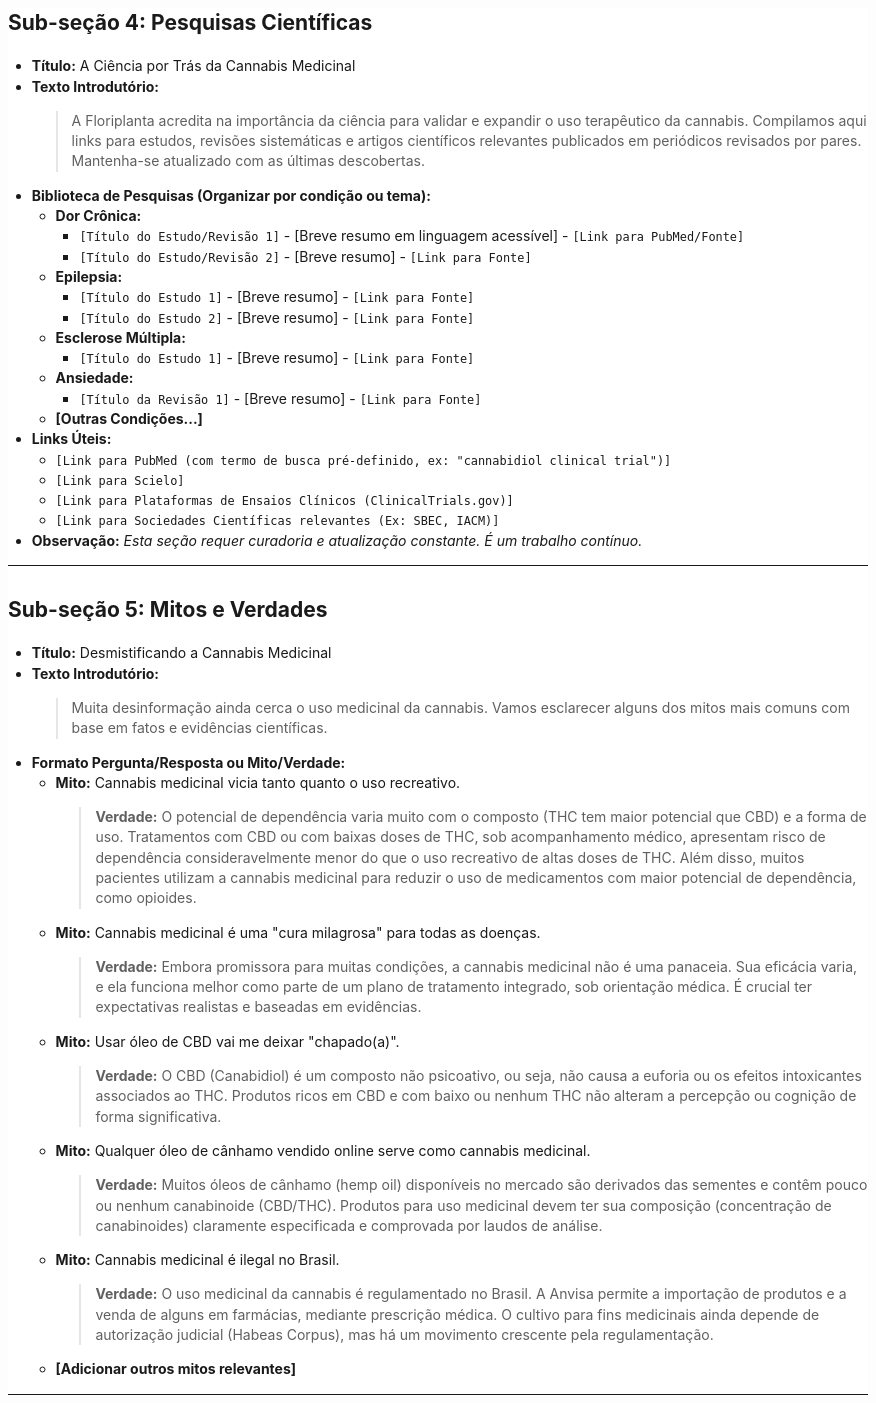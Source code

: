 
## Sub-seção 4: Pesquisas Científicas

*   **Título:** A Ciência por Trás da Cannabis Medicinal
*   **Texto Introdutório:**
    > A Floriplanta acredita na importância da ciência para validar e expandir o uso terapêutico da cannabis. Compilamos aqui links para estudos, revisões sistemáticas e artigos científicos relevantes publicados em periódicos revisados por pares. Mantenha-se atualizado com as últimas descobertas.
*   **Biblioteca de Pesquisas (Organizar por condição ou tema):**
    *   **Dor Crônica:**
        *   `[Título do Estudo/Revisão 1]` - [Breve resumo em linguagem acessível] - `[Link para PubMed/Fonte]`
        *   `[Título do Estudo/Revisão 2]` - [Breve resumo] - `[Link para Fonte]`
    *   **Epilepsia:**
        *   `[Título do Estudo 1]` - [Breve resumo] - `[Link para Fonte]`
        *   `[Título do Estudo 2]` - [Breve resumo] - `[Link para Fonte]`
    *   **Esclerose Múltipla:**
        *   `[Título do Estudo 1]` - [Breve resumo] - `[Link para Fonte]`
    *   **Ansiedade:**
        *   `[Título da Revisão 1]` - [Breve resumo] - `[Link para Fonte]`
    *   **[Outras Condições...]**
*   **Links Úteis:**
    *   `[Link para PubMed (com termo de busca pré-definido, ex: "cannabidiol clinical trial")]`
    *   `[Link para Scielo]`
    *   `[Link para Plataformas de Ensaios Clínicos (ClinicalTrials.gov)]`
    *   `[Link para Sociedades Científicas relevantes (Ex: SBEC, IACM)]`
*   **Observação:** *Esta seção requer curadoria e atualização constante. É um trabalho contínuo.* 

---

## Sub-seção 5: Mitos e Verdades

*   **Título:** Desmistificando a Cannabis Medicinal
*   **Texto Introdutório:**
    > Muita desinformação ainda cerca o uso medicinal da cannabis. Vamos esclarecer alguns dos mitos mais comuns com base em fatos e evidências científicas.
*   **Formato Pergunta/Resposta ou Mito/Verdade:**
    *   **Mito:** Cannabis medicinal vicia tanto quanto o uso recreativo.
        > **Verdade:** O potencial de dependência varia muito com o composto (THC tem maior potencial que CBD) e a forma de uso. Tratamentos com CBD ou com baixas doses de THC, sob acompanhamento médico, apresentam risco de dependência consideravelmente menor do que o uso recreativo de altas doses de THC. Além disso, muitos pacientes utilizam a cannabis medicinal para reduzir o uso de medicamentos com maior potencial de dependência, como opioides.
    *   **Mito:** Cannabis medicinal é uma "cura milagrosa" para todas as doenças.
        > **Verdade:** Embora promissora para muitas condições, a cannabis medicinal não é uma panaceia. Sua eficácia varia, e ela funciona melhor como parte de um plano de tratamento integrado, sob orientação médica. É crucial ter expectativas realistas e baseadas em evidências.
    *   **Mito:** Usar óleo de CBD vai me deixar "chapado(a)".
        > **Verdade:** O CBD (Canabidiol) é um composto não psicoativo, ou seja, não causa a euforia ou os efeitos intoxicantes associados ao THC. Produtos ricos em CBD e com baixo ou nenhum THC não alteram a percepção ou cognição de forma significativa.
    *   **Mito:** Qualquer óleo de cânhamo vendido online serve como cannabis medicinal.
        > **Verdade:** Muitos óleos de cânhamo (hemp oil) disponíveis no mercado são derivados das sementes e contêm pouco ou nenhum canabinoide (CBD/THC). Produtos para uso medicinal devem ter sua composição (concentração de canabinoides) claramente especificada e comprovada por laudos de análise.
    *   **Mito:** Cannabis medicinal é ilegal no Brasil.
        > **Verdade:** O uso medicinal da cannabis é regulamentado no Brasil. A Anvisa permite a importação de produtos e a venda de alguns em farmácias, mediante prescrição médica. O cultivo para fins medicinais ainda depende de autorização judicial (Habeas Corpus), mas há um movimento crescente pela regulamentação.
    *   **[Adicionar outros mitos relevantes]**

---